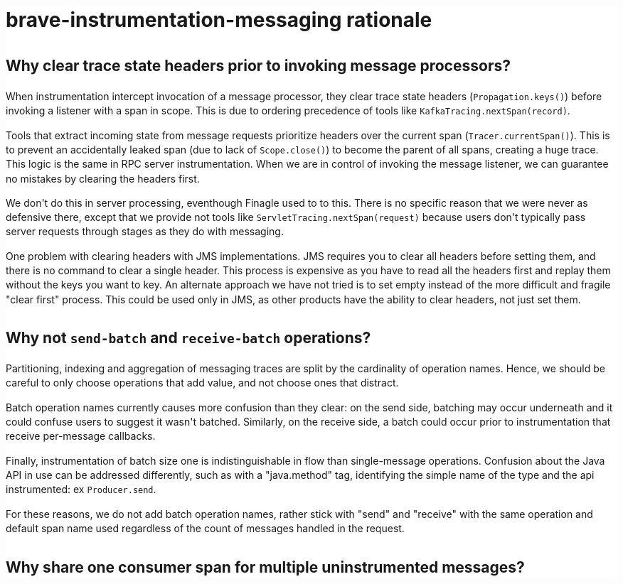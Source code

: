 # brave-instrumentation-messaging rationale

## Why clear trace state headers prior to invoking message processors?

When instrumentation intercept invocation of a message processor, they clear
trace state headers (`Propagation.keys()`) before invoking a listener with a
span in scope. This is due to ordering precedence of tools like
`KafkaTracing.nextSpan(record)`.

Tools that extract incoming state from message requests prioritize headers
over the current span (`Tracer.currentSpan()`). This is to prevent an
accidentally leaked span (due to lack of `Scope.close()`) to become the parent
of all spans, creating a huge trace. This logic is the same in RPC server
instrumentation. When we are in control of invoking the message listener, we
can guarantee no mistakes by clearing the headers first.

We don't do this in server processing, eventhough Finagle used to to this.
There is no specific reason that we were never as defensive there, except that
we provide not tools like `ServletTracing.nextSpan(request)` because users
don't typically pass server requests through stages as they do with messaging.

One problem with clearing headers with JMS implementations. JMS requires you
to clear all headers before setting them, and there is no command to clear a
single header. This process is expensive as you have to read all the headers
first and replay them without the keys you want to key. An alternate approach
we have not tried is to set empty instead of the more difficult and fragile
"clear first" process. This could be used only in JMS, as other products have
the ability to clear headers, not just set them.

## Why not `send-batch` and `receive-batch` operations?

Partitioning, indexing and aggregation of messaging traces are split by the
cardinality of operation names. Hence, we should be careful to only choose
operations that add value, and not choose ones that distract.

Batch operation names currently causes more confusion than they clear: on the
send side, batching may occur underneath and it could confuse users to suggest
it wasn't batched. Similarly, on the receive side, a batch could occur prior to
instrumentation that receive per-message callbacks.

Finally, instrumentation of batch size one is indistinguishable in flow than
single-message operations. Confusion about the Java API in use can be addressed
differently, such as with a "java.method" tag, identifying the simple name of
the type and the api instrumented: ex `Producer.send`.

For these reasons, we do not add batch operation names, rather stick with
"send" and "receive" with the same operation and default span name used
regardless of the count of messages handled in the request.

## Why share one consumer span for multiple uninstrumented messages?
